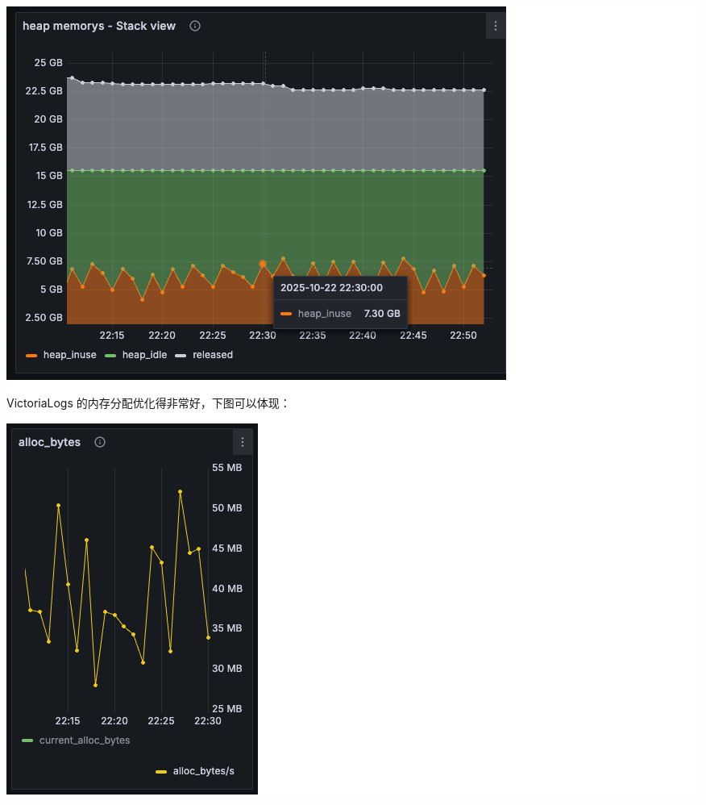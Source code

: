 ![](images/golang-heap-momerys.png)

VictoriaLogs 的内存分配优化得非常好，下图可以体现：

![](images/golang-alloc-bytes-per-second.png)
